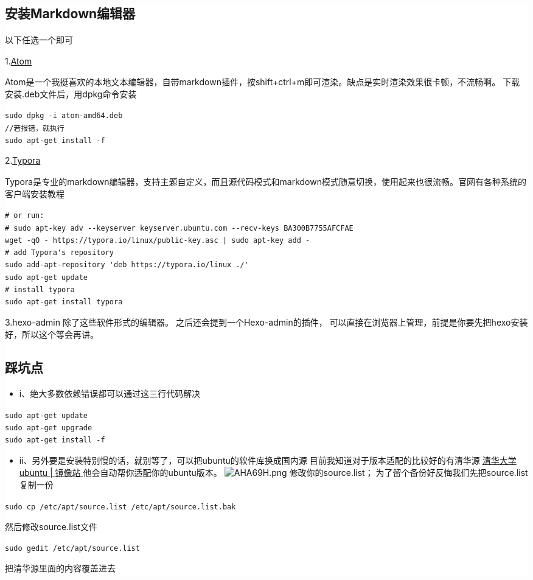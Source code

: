 ## 安装Markdown编辑器

<div class="note default no-icon"><p>以下任选一个即可</p></div>

<div class="note default no-icon"><p>

1.[Atom](https://atom.io/)

Atom是一个我挺喜欢的本地文本编辑器，自带markdown插件，按shift+ctrl+m即可渲染。缺点是实时渲染效果很卡顿，不流畅啊。
下载安装.deb文件后，用dpkg命令安装</p></div>

```
sudo dpkg -i atom-amd64.deb
//若报错，就执行
sudo apt-get install -f

```

<div class="note default no-icon"><p>

2.[Typora](https://www.typora.io/)

Typora是专业的markdown编辑器，支持主题自定义，而且源代码模式和markdown模式随意切换，使用起来也很流畅。官网有各种系统的客户端安装教程</p></div>

```
# or run:
# sudo apt-key adv --keyserver keyserver.ubuntu.com --recv-keys BA300B7755AFCFAE
wget -qO - https://typora.io/linux/public-key.asc | sudo apt-key add -
# add Typora's repository
sudo add-apt-repository 'deb https://typora.io/linux ./'
sudo apt-get update
# install typora
sudo apt-get install typora
```

<div class="note default no-icon"><p>

3.hexo-admin
除了这些软件形式的编辑器。
之后还会提到一个Hexo-admin的插件，
可以直接在浏览器上管理，前提是你要先把hexo安装好，所以这个等会再讲。</p></div>

## 踩坑点
- i、绝大多数依赖错误都可以通过这三行代码解决
```
sudo apt-get update
sudo apt-get upgrade
sudo apt-get install -f
```

- ii、另外要是安装特别慢的话，就别等了，可以把ubuntu的软件库换成国内源
目前我知道对于版本适配的比较好的有清华源
[清华大学 ubuntu | 镜像站 ](https://mirrors.tuna.tsinghua.edu.cn/help/ubuntu/)
他会自动帮你适配你的ubuntu版本。
![AHA69H.png](https://s2.ax1x.com/2019/04/11/AHA69H.png)
修改你的source.list；
为了留个备份好反悔我们先把source.list复制一份
```
sudo cp /etc/apt/source.list /etc/apt/source.list.bak
```
然后修改source.list文件
```
sudo gedit /etc/apt/source.list
```
把清华源里面的内容覆盖进去
